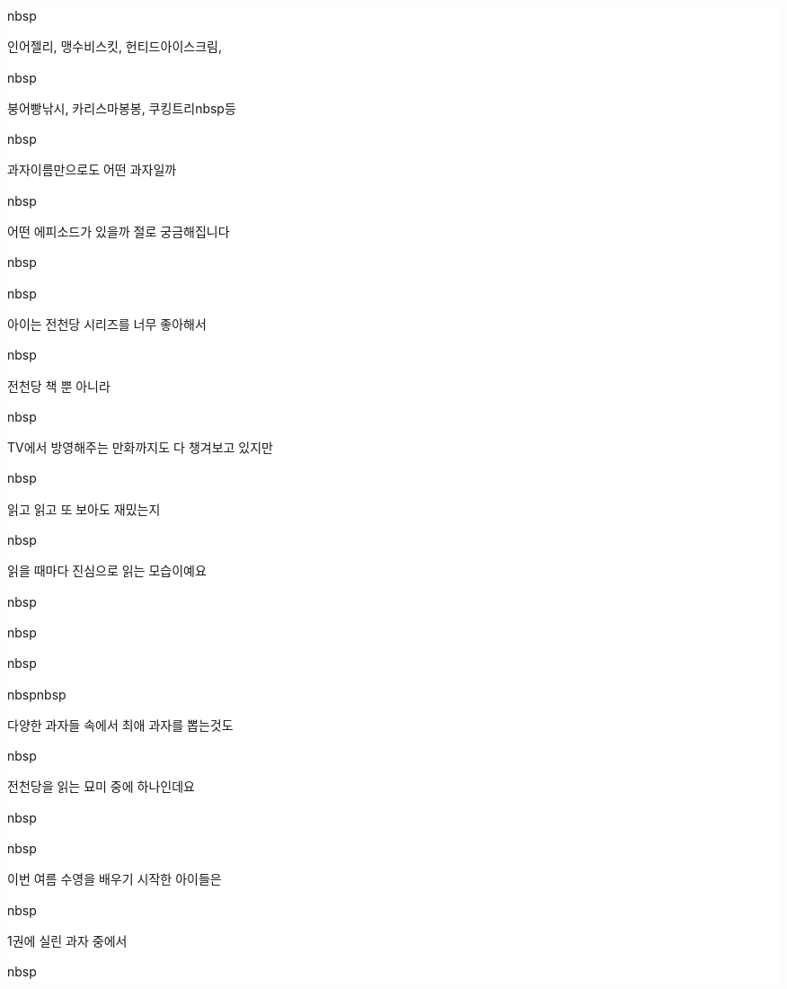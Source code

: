 nbsp

인어젤리, 맹수비스킷, 헌티드아이스크림,

nbsp

붕어빵낚시, 카리스마봉봉, 쿠킹트리nbsp등

nbsp

과자이름만으로도 어떤 과자일까 

nbsp

어떤 에피소드가 있을까 절로 궁금해집니다 

nbsp

nbsp

아이는 전천당 시리즈를 너무 좋아해서 

nbsp

전천당 책 뿐 아니라 

nbsp

TV에서 방영해주는 만화까지도 다 챙겨보고 있지만

nbsp

읽고 읽고 또 보아도 재밌는지 

nbsp

읽을 때마다 진심으로 읽는 모습이예요 

nbsp

nbsp



nbsp

nbspnbsp

다양한 과자들 속에서 최애 과자를 뽑는것도 

nbsp

전천당을 읽는 묘미 중에 하나인데요

nbsp

nbsp

이번 여름 수영을 배우기 시작한 아이들은

nbsp

1권에 실린 과자 중에서 

nbsp

